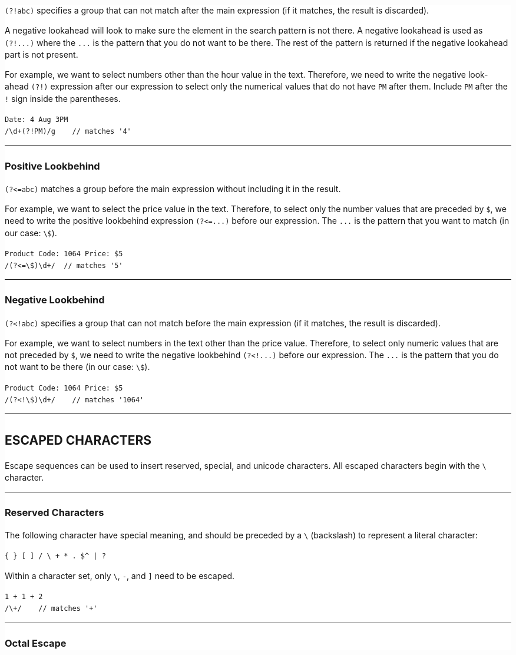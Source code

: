 `(?!abc)` specifies a group that can not match after the main expression (if it matches, the result is discarded).

A negative lookahead will look to make sure the element in the search pattern is not there. A negative lookahead is used as `(?!...)` where the `...` is the pattern that you do not want to be there. The rest of the pattern is returned if the negative lookahead part is not present.

For example, we want to select numbers other than the hour value in the text. Therefore, we need to write the negative look-ahead `(?!)` expression after our expression to select only the numerical values that do not have `PM` after them. Include `PM` after the `!` sign inside the parentheses.

    Date: 4 Aug 3PM
    /\d+(?!PM)/g    // matches '4'
---
### Positive Lookbehind

`(?<=abc)` matches a group before the main expression without including it in the result.

For example, we want to select the price value in the text. Therefore, to select only the number values that are preceded by `$`, we need to write the positive lookbehind expression `(?<=...)` before our expression. The `...` is the pattern that you want to match (in our case: `\$`).
    
    Product Code: 1064 Price: $5
    /(?<=\$)\d+/  // matches '5'
---
### Negative Lookbehind

`(?<!abc)` specifies a group that can not match before the main expression (if it matches, the result is discarded).

For example, we want to select numbers in the text other than the price value. Therefore, to select only numeric values that are not preceded by `$`, we need to write the negative lookbehind `(?<!...)` before our expression. The `...` is the pattern that you do not want to be there (in our case: `\$`).

    Product Code: 1064 Price: $5
    /(?<!\$)\d+/    // matches '1064'
---
## ESCAPED CHARACTERS
Escape sequences can be used to insert reserved, special, and unicode characters. All escaped characters begin with the `\` character.

---
### Reserved Characters

The following character have special meaning, and should be preceded by a `\` (backslash) to represent a literal character:  

 `{ } [ ] / \ + * . $^ | ?`

Within a character set, only `\`, `-`, and `]` need to be escaped. 

    1 + 1 + 2
    /\+/    // matches '+'
---
### Octal Escape
